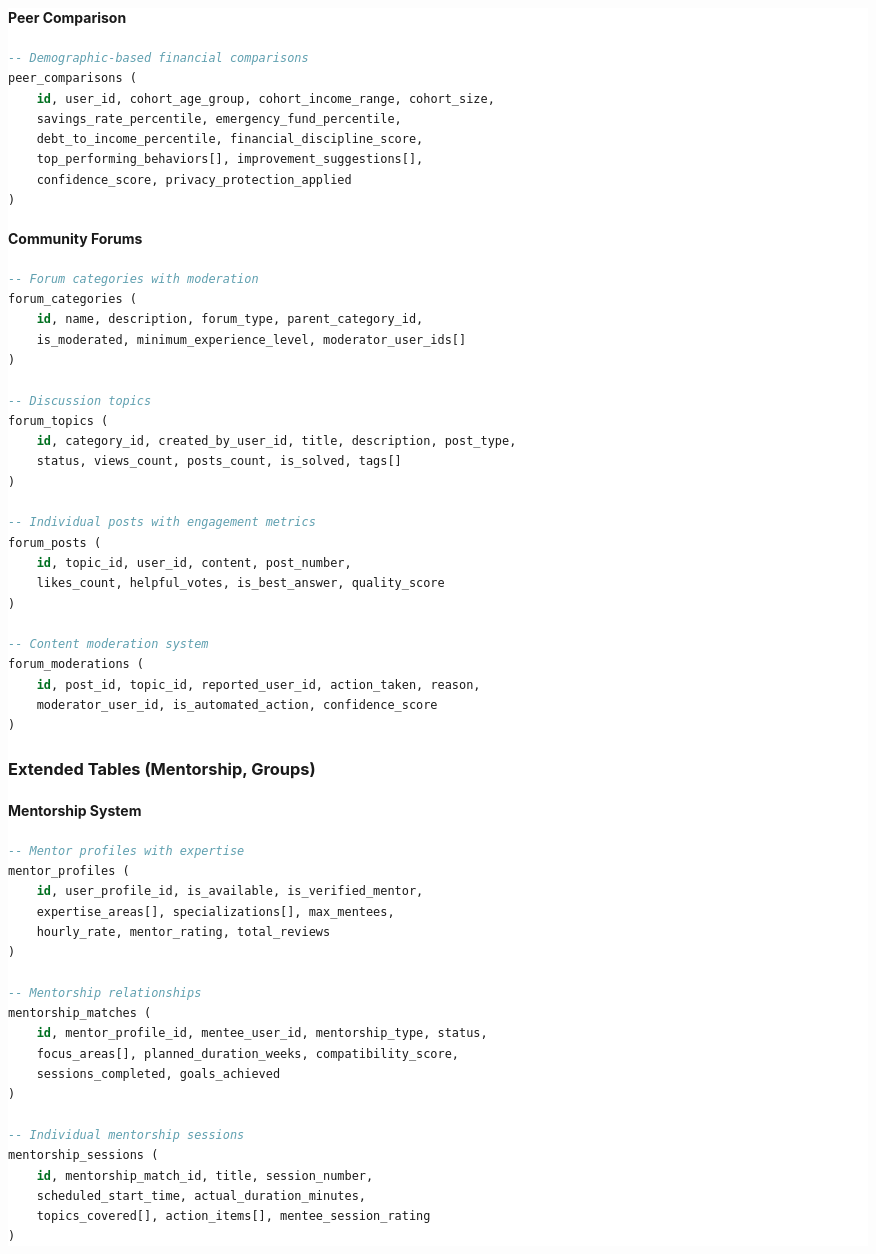 #### Peer Comparison
```sql
-- Demographic-based financial comparisons
peer_comparisons (
    id, user_id, cohort_age_group, cohort_income_range, cohort_size,
    savings_rate_percentile, emergency_fund_percentile, 
    debt_to_income_percentile, financial_discipline_score,
    top_performing_behaviors[], improvement_suggestions[],
    confidence_score, privacy_protection_applied
)
```

#### Community Forums
```sql
-- Forum categories with moderation
forum_categories (
    id, name, description, forum_type, parent_category_id,
    is_moderated, minimum_experience_level, moderator_user_ids[]
)

-- Discussion topics
forum_topics (
    id, category_id, created_by_user_id, title, description, post_type,
    status, views_count, posts_count, is_solved, tags[]
)

-- Individual posts with engagement metrics
forum_posts (
    id, topic_id, user_id, content, post_number,
    likes_count, helpful_votes, is_best_answer, quality_score
)

-- Content moderation system
forum_moderations (
    id, post_id, topic_id, reported_user_id, action_taken, reason,
    moderator_user_id, is_automated_action, confidence_score
)
```

### Extended Tables (Mentorship, Groups)

#### Mentorship System
```sql
-- Mentor profiles with expertise
mentor_profiles (
    id, user_profile_id, is_available, is_verified_mentor,
    expertise_areas[], specializations[], max_mentees,
    hourly_rate, mentor_rating, total_reviews
)

-- Mentorship relationships
mentorship_matches (
    id, mentor_profile_id, mentee_user_id, mentorship_type, status,
    focus_areas[], planned_duration_weeks, compatibility_score,
    sessions_completed, goals_achieved
)

-- Individual mentorship sessions
mentorship_sessions (
    id, mentorship_match_id, title, session_number,
    scheduled_start_time, actual_duration_minutes,
    topics_covered[], action_items[], mentee_session_rating
)
```
